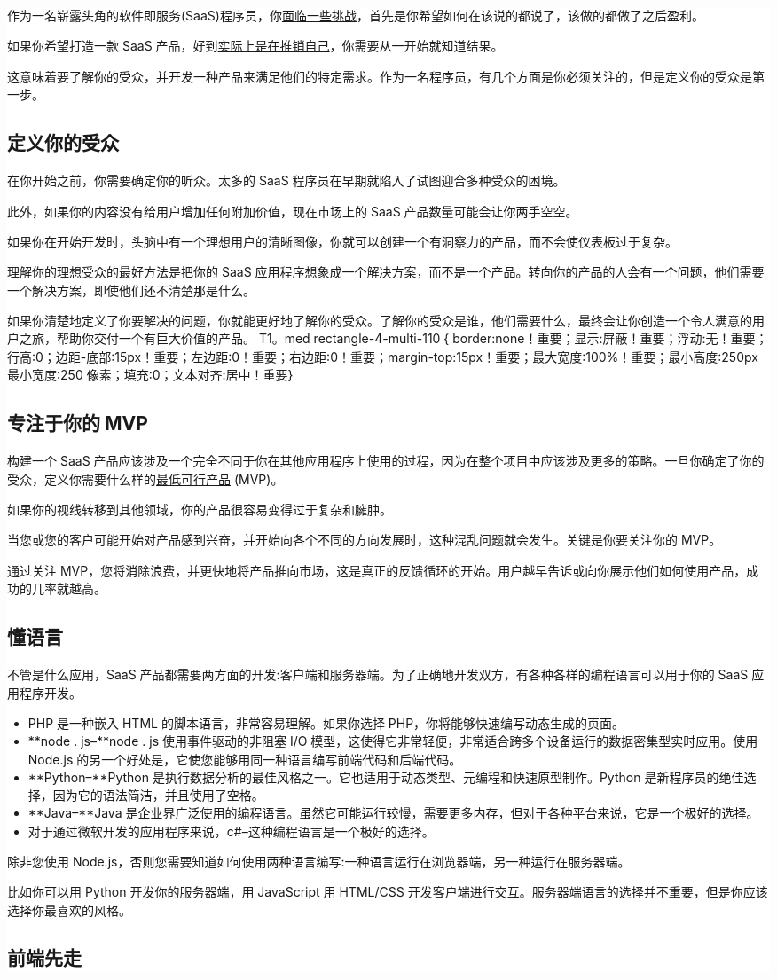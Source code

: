 </figure>

作为一名崭露头角的软件即服务(SaaS)程序员，你[面临一些挑战](https://simpleprogrammer.com/9-common-problems-new-programmers-face/)，首先是你希望如何在该说的都说了，该做的都做了之后盈利。

如果你希望打造一款 SaaS 产品，好到[实际上是在推销自己](https://simpleprogrammer.com/sell-without-seeling)，你需要从一开始就知道结果。

这意味着要了解你的受众，并开发一种产品来满足他们的特定需求。作为一名程序员，有几个方面是你必须关注的，但是定义你的受众是第一步。

## 定义你的受众

在你开始之前，你需要确定你的听众。太多的 SaaS 程序员在早期就陷入了试图迎合多种受众的困境。

此外，如果你的内容没有给用户增加任何附加价值，现在市场上的 SaaS 产品数量可能会让你两手空空。

如果你在开始开发时，头脑中有一个理想用户的清晰图像，你就可以创建一个有洞察力的产品，而不会使仪表板过于复杂。

理解你的理想受众的最好方法是把你的 SaaS 应用程序想象成一个解决方案，而不是一个产品。转向你的产品的人会有一个问题，他们需要一个解决方案，即使他们还不清楚那是什么。

如果你清楚地定义了你要解决的问题，你就能更好地了解你的受众。了解你的受众是谁，他们需要什么，最终会让你创造一个令人满意的用户之旅，帮助你交付一个有巨大价值的产品。
T1。med rectangle-4-multi-110 { border:none！重要；显示:屏蔽！重要；浮动:无！重要；行高:0；边距-底部:15px！重要；左边距:0！重要；右边距:0！重要；margin-top:15px！重要；最大宽度:100%！重要；最小高度:250px 最小宽度:250 像素；填充:0；文本对齐:居中！重要}

## 专注于你的 MVP

构建一个 SaaS 产品应该涉及一个完全不同于你在其他应用程序上使用的过程，因为在整个项目中应该涉及更多的策略。一旦你确定了你的受众，定义你需要什么样的[最低可行产品](https://simpleprogrammer.com/learn-product-playbook) (MVP)。

如果你的视线转移到其他领域，你的产品很容易变得过于复杂和臃肿。

当您或您的客户可能开始对产品感到兴奋，并开始向各个不同的方向发展时，这种混乱问题就会发生。关键是你要关注你的 MVP。

通过关注 MVP，您将消除浪费，并更快地将产品推向市场，这是真正的反馈循环的开始。用户越早告诉或向你展示他们如何使用产品，成功的几率就越高。

## 懂语言

不管是什么应用，SaaS 产品都需要两方面的开发:客户端和服务器端。为了正确地开发双方，有各种各样的编程语言可以用于你的 SaaS 应用程序开发。

*   PHP 是一种嵌入 HTML 的脚本语言，非常容易理解。如果你选择 PHP，你将能够快速编写动态生成的页面。
*   **node . js–**node . js 使用事件驱动的非阻塞 I/O 模型，这使得它非常轻便，非常适合跨多个设备运行的数据密集型实时应用。使用 Node.js 的另一个好处是，它使您能够用同一种语言编写前端代码和后端代码。
*   **Python–**Python 是执行数据分析的最佳风格之一。它也适用于动态类型、元编程和快速原型制作。Python 是新程序员的绝佳选择，因为它的语法简洁，并且使用了空格。
*   **Java–**Java 是企业界广泛使用的编程语言。虽然它可能运行较慢，需要更多内存，但对于各种平台来说，它是一个极好的选择。
*   对于通过微软开发的应用程序来说，c#–这种编程语言是一个极好的选择。

除非您使用 Node.js，否则您需要知道如何使用两种语言编写:一种语言运行在浏览器端，另一种运行在服务器端。

比如你可以用 Python 开发你的服务器端，用 JavaScript 用 HTML/CSS 开发客户端进行交互。服务器端语言的选择并不重要，但是你应该选择你最喜欢的风格。

## 前端先走

<figure class="alignright is-resized">
